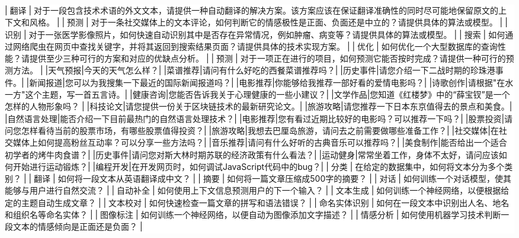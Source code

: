 | 翻译   | 对于一段包含技术术语的外文文本，请提供一种自动翻译的解决方案。该方案应该在保证翻译准确性的同时尽可能地保留原文的上下文和风格。                                                                                                                                                                                                                                                                                                                                                                                                                                                                                                                                                                                                                                                                                                                                                                               |
| 预测   | 对于一条社交媒体上的文本评论，如何判断它的情感极性是正面、负面还是中立的？请提供具体的算法或模型。                                                                                                                                                                                                                                                                                                                                                                                                                                                                                                                                                                                                                                                                                                                                                                                      |
| 识别   | 对于一张医学影像照片，如何快速自动识别其中是否存在异常情况，例如肿瘤、病变等？请提供具体的算法或模型。                                                                                                                                                                                                                                                                                                                                                                                                                                                                                                                                                                                                                                                                                                                                                                                  |
| 搜索   | 如何通过网络爬虫在网页中查找关键字，并将其返回到搜索结果页面？请提供具体的技术实现方案。                                                                                                                                                                                                                                                                                                                                                                                                                                                                                                                                                                                                                                                                                                                                                                                               |
| 优化   | 如何优化一个大型数据库的查询性能？请提供至少三种可行的方案和对应的优缺点分析。                                                                                                                                                                                                                                                                                                                                                                                                                                                                                                                                                                                                                                                                                                                                                                                                                                                                      |
| 预测   | 对于一项正在进行的项目，如何预测它能否按时完成？请提供一种可行的预测方法。                                                                                                                                                                                                                                                                                                                                                                                                                                                                                                                                                                                                                                                                                                                                                                                                                                                                             |
|天气预报|今天的天气怎么样？|
|菜谱推荐|请问有什么好吃的西餐菜谱推荐吗？|
|历史事件|请您介绍一下二战时期的珍珠港事件。|
|新闻报道|您可以为我搜集一下最近的国际新闻报道吗？|
|电影推荐|你能够给我推荐一部好看的爱情电影吗？|
|诗歌创作|请根据"在水一方"这个主题，写一首五言诗。|
|健康咨询|您能否告诉我关于心理健康的一些小建议？|
|文学作品|您知道《红楼梦》中的“薛宝钗”是一个怎样的人物形象吗？ |
|科技论文|请您提供一份关于区块链技术的最新研究论文。|
|旅游攻略|请您推荐一下日本东京值得去的景点和美食。|
|自然语言处理|能否介绍一下目前最热门的自然语言处理技术？|
|电影推荐|您有看过近期比较好的电影吗？可以推荐一下吗？|
|股票投资|请问您怎样看待当前的股票市场，有哪些股票值得投资？|
|旅游攻略|我想去巴厘岛旅游，请问去之前需要做哪些准备工作？|
|社交媒体|在社交媒体上如何提高粉丝互动率？可以分享一些方法吗？|
|音乐推荐|请问有什么好听的古典音乐可以推荐吗？|
|美食制作|能否给出一个适合初学者的烤牛肉食谱？|
|历史事件|请问您对斯大林时期苏联的经济政策有什么看法？|
|运动健身|常常坐着工作，身体不太好，请问应该如何开始进行运动锻炼？|
|编程开发|在开发网页时，如何调试JavaScript代码中的bug？|
| 分类 | 在给定的数据集中，如何将文本分为多个类别？ |
| 翻译 | 如何将一段文本从英语翻译成中文？ |
| 摘要 | 如何将一篇文章压缩成500字的摘要？ |
| 对话 | 如何训练一个对话模型，使其能够与用户进行自然交流？ |
| 自动补全 | 如何使用上下文信息预测用户的下一个输入？ |
| 文本生成 | 如何训练一个神经网络，以便根据给定的主题自动生成文章？ |
| 文本校对 | 如何快速检查一篇文章的拼写和语法错误？ |
| 命名实体识别 | 如何在一段文本中识别出人名、地名和组织名等命名实体？ |
| 图像标注 | 如何训练一个神经网络，以便自动为图像添加文字描述？ |
| 情感分析 | 如何使用机器学习技术判断一段文本的情感倾向是正面还是负面？ |